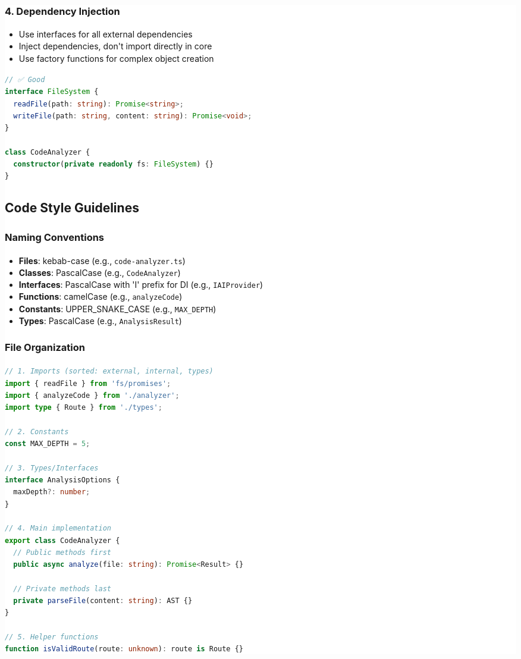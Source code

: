 ### 4. Dependency Injection
- Use interfaces for all external dependencies
- Inject dependencies, don't import directly in core
- Use factory functions for complex object creation

```typescript
// ✅ Good
interface FileSystem {
  readFile(path: string): Promise<string>;
  writeFile(path: string, content: string): Promise<void>;
}

class CodeAnalyzer {
  constructor(private readonly fs: FileSystem) {}
}
```

## Code Style Guidelines

### Naming Conventions
- **Files**: kebab-case (e.g., `code-analyzer.ts`)
- **Classes**: PascalCase (e.g., `CodeAnalyzer`)
- **Interfaces**: PascalCase with 'I' prefix for DI (e.g., `IAIProvider`)
- **Functions**: camelCase (e.g., `analyzeCode`)
- **Constants**: UPPER_SNAKE_CASE (e.g., `MAX_DEPTH`)
- **Types**: PascalCase (e.g., `AnalysisResult`)

### File Organization
```typescript
// 1. Imports (sorted: external, internal, types)
import { readFile } from 'fs/promises';
import { analyzeCode } from './analyzer';
import type { Route } from './types';

// 2. Constants
const MAX_DEPTH = 5;

// 3. Types/Interfaces
interface AnalysisOptions {
  maxDepth?: number;
}

// 4. Main implementation
export class CodeAnalyzer {
  // Public methods first
  public async analyze(file: string): Promise<Result> {}
  
  // Private methods last
  private parseFile(content: string): AST {}
}

// 5. Helper functions
function isValidRoute(route: unknown): route is Route {}
```
